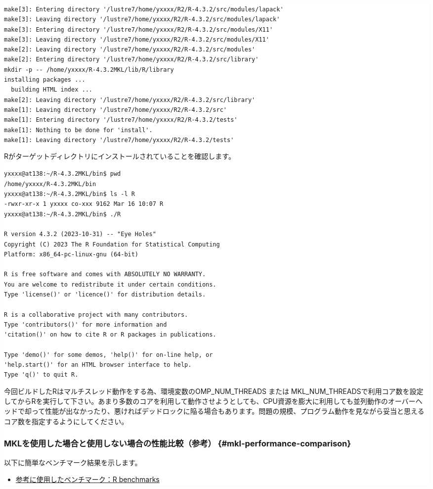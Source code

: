 ```
make[3]: Entering directory '/lustre7/home/yxxxx/R2/R-4.3.2/src/modules/lapack'
make[3]: Leaving directory '/lustre7/home/yxxxx/R2/R-4.3.2/src/modules/lapack'
make[3]: Entering directory '/lustre7/home/yxxxx/R2/R-4.3.2/src/modules/X11'
make[3]: Leaving directory '/lustre7/home/yxxxx/R2/R-4.3.2/src/modules/X11'
make[2]: Leaving directory '/lustre7/home/yxxxx/R2/R-4.3.2/src/modules'
make[2]: Entering directory '/lustre7/home/yxxxx/R2/R-4.3.2/src/library'
mkdir -p -- /home/yxxxx/R-4.3.2MKL/lib/R/library
installing packages ...
  building HTML index ...
make[2]: Leaving directory '/lustre7/home/yxxxx/R2/R-4.3.2/src/library'
make[1]: Leaving directory '/lustre7/home/yxxxx/R2/R-4.3.2/src'
make[1]: Entering directory '/lustre7/home/yxxxx/R2/R-4.3.2/tests'
make[1]: Nothing to be done for 'install'.
make[1]: Leaving directory '/lustre7/home/yxxxx/R2/R-4.3.2/tests'
```
Rがターゲットディレクトリにインストールされていることを確認します。

```
yxxxx@at138:~/R-4.3.2MKL/bin$ pwd
/home/yxxxx/R-4.3.2MKL/bin
yxxxx@at138:~/R-4.3.2MKL/bin$ ls -l R
-rwxr-xr-x 1 yxxxx co-xxx 9162 Mar 16 10:07 R
yxxxx@at138:~/R-4.3.2MKL/bin$ ./R

R version 4.3.2 (2023-10-31) -- "Eye Holes"
Copyright (C) 2023 The R Foundation for Statistical Computing
Platform: x86_64-pc-linux-gnu (64-bit)

R is free software and comes with ABSOLUTELY NO WARRANTY.
You are welcome to redistribute it under certain conditions.
Type 'license()' or 'licence()' for distribution details.

R is a collaborative project with many contributors.
Type 'contributors()' for more information and
'citation()' on how to cite R or R packages in publications.

Type 'demo()' for some demos, 'help()' for on-line help, or
'help.start()' for an HTML browser interface to help.
Type 'q()' to quit R.

```
今回ビルドしたRはマルチスレッド動作をする為、環境変数のOMP_NUM_THREADS または MKL_NUM_THREADSで利用コア数を設定してからRを実行して下さい。あまり多数のコアを利用して動作させようとしても、CPU資源を膨大に利用しても並列動作のオーバーヘッドで却って性能が出なかったり、悪ければデッドロックに陥る場合もあります。問題の規模、プログラム動作を見ながら妥当と思えるコア数を指定するようにしてください。

### MKLを使用した場合と使用しない場合の性能比較（参考） {#mkl-performance-comparison}

以下に簡単なベンチマーク結果を示します。

- [参考に使用したベンチマーク：R benchmarks](https://mac.r-project.org/benchmarks/)
